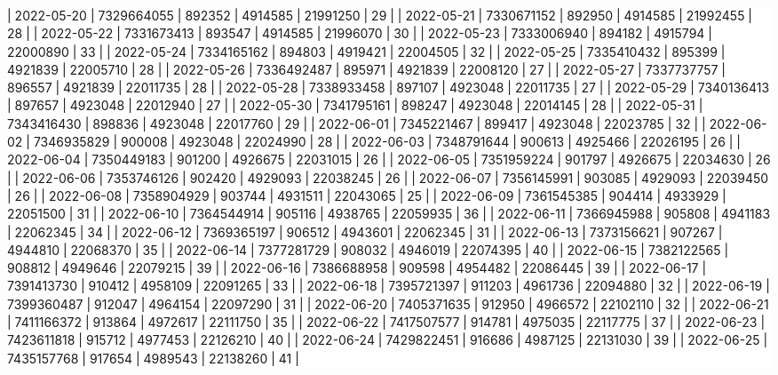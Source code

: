 | 2022-05-20 | 7329664055 | 892352 | 4914585 | 21991250 | 29 |
| 2022-05-21 | 7330671152 | 892950 | 4914585 | 21992455 | 28 |
| 2022-05-22 | 7331673413 | 893547 | 4914585 | 21996070 | 30 |
| 2022-05-23 | 7333006940 | 894182 | 4915794 | 22000890 | 33 |
| 2022-05-24 | 7334165162 | 894803 | 4919421 | 22004505 | 32 |
| 2022-05-25 | 7335410432 | 895399 | 4921839 | 22005710 | 28 |
| 2022-05-26 | 7336492487 | 895971 | 4921839 | 22008120 | 27 |
| 2022-05-27 | 7337737757 | 896557 | 4921839 | 22011735 | 28 |
| 2022-05-28 | 7338933458 | 897107 | 4923048 | 22011735 | 27 |
| 2022-05-29 | 7340136413 | 897657 | 4923048 | 22012940 | 27 |
| 2022-05-30 | 7341795161 | 898247 | 4923048 | 22014145 | 28 |
| 2022-05-31 | 7343416430 | 898836 | 4923048 | 22017760 | 29 |
| 2022-06-01 | 7345221467 | 899417 | 4923048 | 22023785 | 32 |
| 2022-06-02 | 7346935829 | 900008 | 4923048 | 22024990 | 28 |
| 2022-06-03 | 7348791644 | 900613 | 4925466 | 22026195 | 26 |
| 2022-06-04 | 7350449183 | 901200 | 4926675 | 22031015 | 26 |
| 2022-06-05 | 7351959224 | 901797 | 4926675 | 22034630 | 26 |
| 2022-06-06 | 7353746126 | 902420 | 4929093 | 22038245 | 26 |
| 2022-06-07 | 7356145991 | 903085 | 4929093 | 22039450 | 26 |
| 2022-06-08 | 7358904929 | 903744 | 4931511 | 22043065 | 25 |
| 2022-06-09 | 7361545385 | 904414 | 4933929 | 22051500 | 31 |
| 2022-06-10 | 7364544914 | 905116 | 4938765 | 22059935 | 36 |
| 2022-06-11 | 7366945988 | 905808 | 4941183 | 22062345 | 34 |
| 2022-06-12 | 7369365197 | 906512 | 4943601 | 22062345 | 31 |
| 2022-06-13 | 7373156621 | 907267 | 4944810 | 22068370 | 35 |
| 2022-06-14 | 7377281729 | 908032 | 4946019 | 22074395 | 40 |
| 2022-06-15 | 7382122565 | 908812 | 4949646 | 22079215 | 39 |
| 2022-06-16 | 7386688958 | 909598 | 4954482 | 22086445 | 39 |
| 2022-06-17 | 7391413730 | 910412 | 4958109 | 22091265 | 33 |
| 2022-06-18 | 7395721397 | 911203 | 4961736 | 22094880 | 32 |
| 2022-06-19 | 7399360487 | 912047 | 4964154 | 22097290 | 31 |
| 2022-06-20 | 7405371635 | 912950 | 4966572 | 22102110 | 32 |
| 2022-06-21 | 7411166372 | 913864 | 4972617 | 22111750 | 35 |
| 2022-06-22 | 7417507577 | 914781 | 4975035 | 22117775 | 37 |
| 2022-06-23 | 7423611818 | 915712 | 4977453 | 22126210 | 40 |
| 2022-06-24 | 7429822451 | 916686 | 4987125 | 22131030 | 39 |
| 2022-06-25 | 7435157768 | 917654 | 4989543 | 22138260 | 41 |